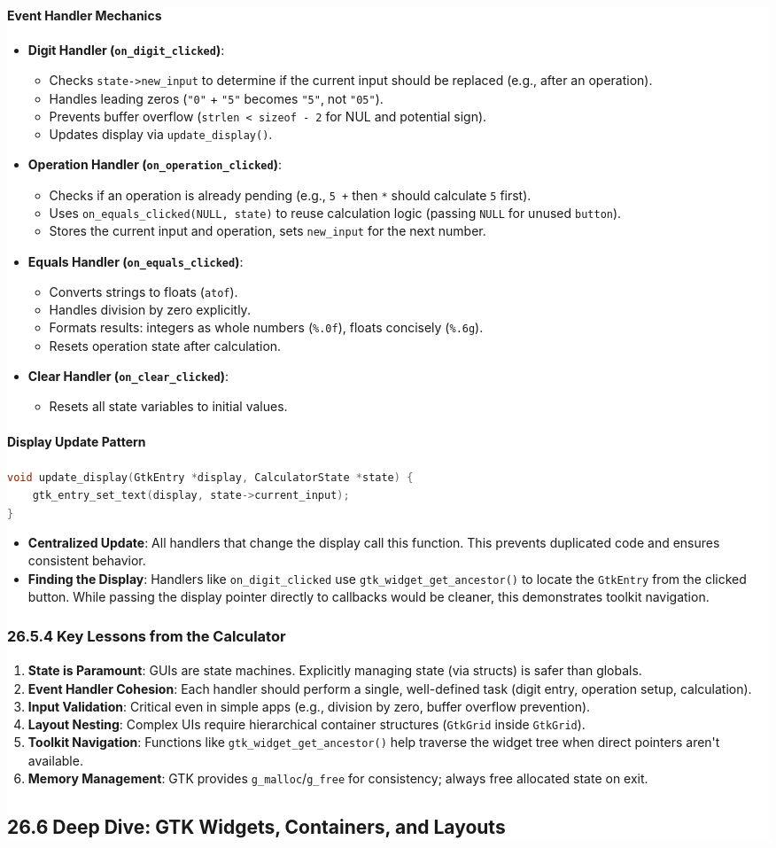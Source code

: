 #### Event Handler Mechanics
*   **Digit Handler (`on_digit_clicked`)**:
    *   Checks `state->new_input` to determine if the current input should be replaced (e.g., after an operation).
    *   Handles leading zeros (`"0"` + `"5"` becomes `"5"`, not `"05"`).
    *   Prevents buffer overflow (`strlen < sizeof - 2` for NUL and potential sign).
    *   Updates display via `update_display()`.

*   **Operation Handler (`on_operation_clicked`)**:
    *   Checks if an operation is already pending (e.g., `5 +` then `*` should calculate `5` first).
    *   Uses `on_equals_clicked(NULL, state)` to reuse calculation logic (passing `NULL` for unused `button`).
    *   Stores the current input and operation, sets `new_input` for the next number.

*   **Equals Handler (`on_equals_clicked`)**:
    *   Converts strings to floats (`atof`).
    *   Handles division by zero explicitly.
    *   Formats results: integers as whole numbers (`%.0f`), floats concisely (`%.6g`).
    *   Resets operation state after calculation.

*   **Clear Handler (`on_clear_clicked`)**:
    *   Resets all state variables to initial values.

#### Display Update Pattern
```c
void update_display(GtkEntry *display, CalculatorState *state) {
    gtk_entry_set_text(display, state->current_input);
}
```
*   **Centralized Update**: All handlers that change the display call this function. This prevents duplicated code and ensures consistent behavior.
*   **Finding the Display**: Handlers like `on_digit_clicked` use `gtk_widget_get_ancestor()` to locate the `GtkEntry` from the clicked button. While passing the display pointer directly to callbacks would be cleaner, this demonstrates toolkit navigation.

### 26.5.4 Key Lessons from the Calculator

1.  **State is Paramount**: GUIs are state machines. Explicitly managing state (via structs) is safer than globals.
2.  **Event Handler Cohesion**: Each handler should perform a single, well-defined task (digit entry, operation setup, calculation).
3.  **Input Validation**: Critical even in simple apps (e.g., division by zero, buffer overflow prevention).
4.  **Layout Nesting**: Complex UIs require hierarchical container structures (`GtkGrid` inside `GtkGrid`).
5.  **Toolkit Navigation**: Functions like `gtk_widget_get_ancestor()` help traverse the widget tree when direct pointers aren't available.
6.  **Memory Management**: GTK provides `g_malloc`/`g_free` for consistency; always free allocated state on exit.

## 26.6 Deep Dive: GTK Widgets, Containers, and Layouts
